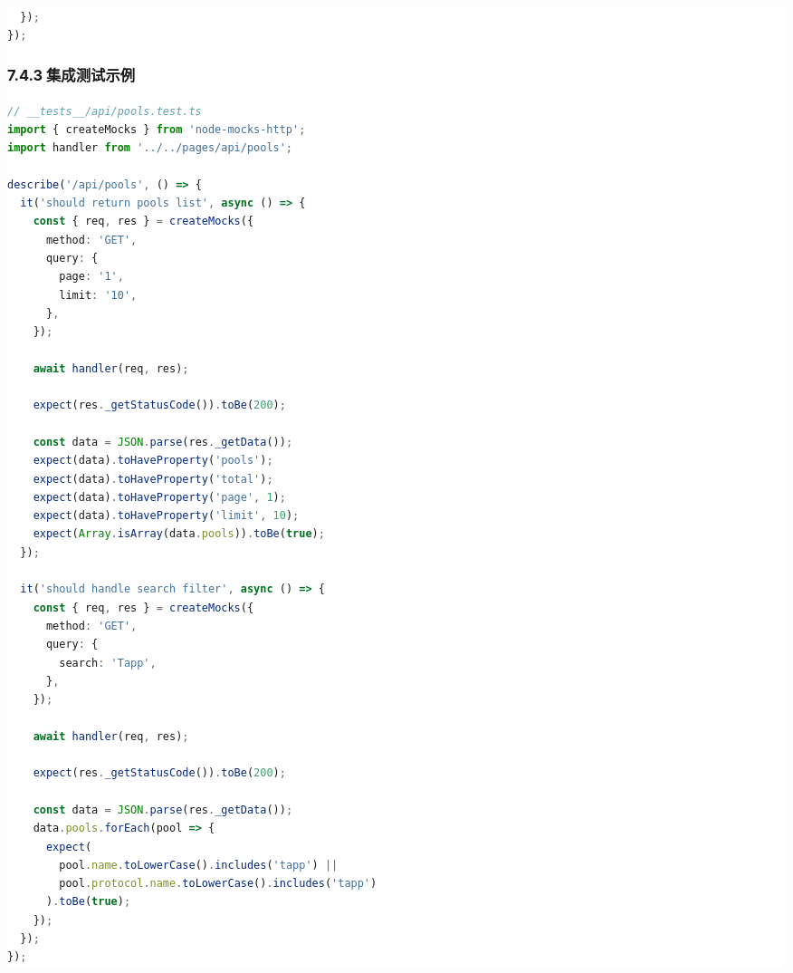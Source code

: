 ```typescript
  });
});
```

### 7.4.3 集成测试示例

```typescript
// __tests__/api/pools.test.ts
import { createMocks } from 'node-mocks-http';
import handler from '../../pages/api/pools';

describe('/api/pools', () => {
  it('should return pools list', async () => {
    const { req, res } = createMocks({
      method: 'GET',
      query: {
        page: '1',
        limit: '10',
      },
    });

    await handler(req, res);

    expect(res._getStatusCode()).toBe(200);
    
    const data = JSON.parse(res._getData());
    expect(data).toHaveProperty('pools');
    expect(data).toHaveProperty('total');
    expect(data).toHaveProperty('page', 1);
    expect(data).toHaveProperty('limit', 10);
    expect(Array.isArray(data.pools)).toBe(true);
  });

  it('should handle search filter', async () => {
    const { req, res } = createMocks({
      method: 'GET',
      query: {
        search: 'Tapp',
      },
    });

    await handler(req, res);

    expect(res._getStatusCode()).toBe(200);
    
    const data = JSON.parse(res._getData());
    data.pools.forEach(pool => {
      expect(
        pool.name.toLowerCase().includes('tapp') ||
        pool.protocol.name.toLowerCase().includes('tapp')
      ).toBe(true);
    });
  });
});
```
